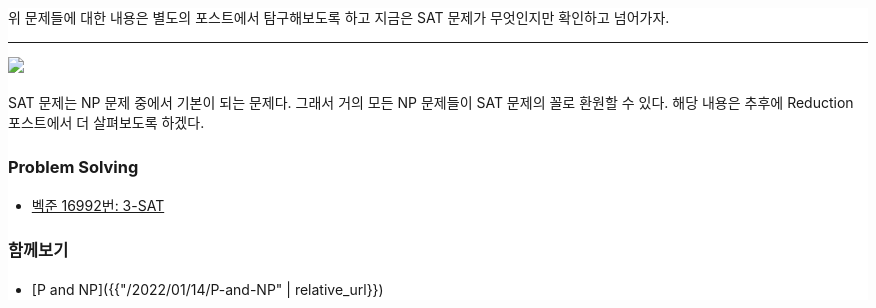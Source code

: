 위 문제들에 대한 내용은 별도의 포스트에서 탐구해보도록 하고 지금은 SAT 문제가 무엇인지만 확인하고 넘어가자.

<hr/>

<div class="img-wrapper">
  <img src="{{ "/images/computer-science/algorithm/reduction-1.png" | relative_url }}" width="100%">
</div>

SAT 문제는 NP 문제 중에서 기본이 되는 문제다. 그래서 거의 모든 NP 문제들이 SAT 문제의 꼴로 환원할 수 있다. 해당 내용은 추후에 Reduction 포스트에서 더 살펴보도록 하겠다.

### Problem Solving

- [벡준 16992번: 3-SAT](https://www.acmicpc.net/problem/16992)

### 함께보기

- [P and NP]({{"/2022/01/14/P-and-NP" | relative_url}})

